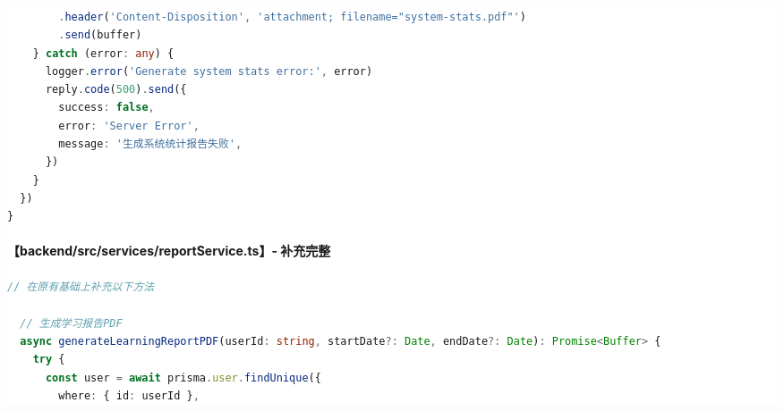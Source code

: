 ```typescript
        .header('Content-Disposition', 'attachment; filename="system-stats.pdf"')
        .send(buffer)
    } catch (error: any) {
      logger.error('Generate system stats error:', error)
      reply.code(500).send({
        success: false,
        error: 'Server Error',
        message: '生成系统统计报告失败',
      })
    }
  })
}
```

#### 【backend/src/services/reportService.ts】- 补充完整
```typescript
// 在原有基础上补充以下方法

  // 生成学习报告PDF
  async generateLearningReportPDF(userId: string, startDate?: Date, endDate?: Date): Promise<Buffer> {
    try {
      const user = await prisma.user.findUnique({
        where: { id: userId },
